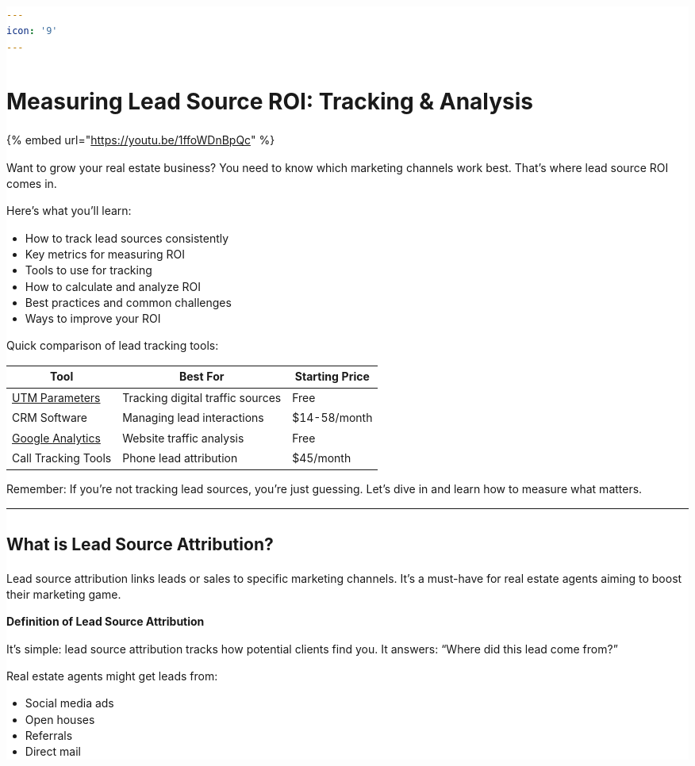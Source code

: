 ```yaml
---
icon: '9'
---
```


# Measuring Lead Source ROI: Tracking & Analysis

{% embed url="https://youtu.be/1ffoWDnBpQc" %}

Want to grow your real estate business? You need to know which marketing channels work best. That’s where lead source ROI comes in.

Here’s what you’ll learn:

* How to track lead sources consistently
* Key metrics for measuring ROI
* Tools to use for tracking
* How to calculate and analyze ROI
* Best practices and common challenges
* Ways to improve your ROI

Quick comparison of lead tracking tools:

| Tool                                                                      | Best For                         | Starting Price |
| ------------------------------------------------------------------------- | -------------------------------- | -------------- |
| [UTM Parameters](https://en.wikipedia.org/wiki/UTM_parameters)            | Tracking digital traffic sources | Free           |
| CRM Software                                                              | Managing lead interactions       | $14-58/month   |
| [Google Analytics](https://marketingplatform.google.com/about/analytics/) | Website traffic analysis         | Free           |
| Call Tracking Tools                                                       | Phone lead attribution           | $45/month      |

Remember: If you’re not tracking lead sources, you’re just guessing. Let’s dive in and learn how to measure what matters.



***

## **What is Lead Source Attribution?**

Lead source attribution links leads or sales to specific marketing channels. It’s a must-have for real estate agents aiming to boost their marketing game.

**Definition of Lead Source Attribution**

It’s simple: lead source attribution tracks how potential clients find you. It answers: “Where did this lead come from?”

Real estate agents might get leads from:

* Social media ads
* Open houses
* Referrals
* Direct mail
